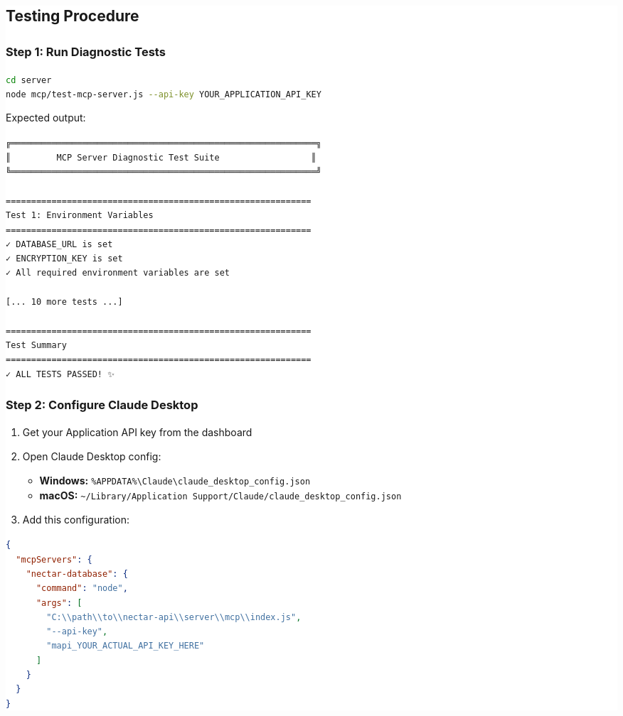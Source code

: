 ## Testing Procedure

### Step 1: Run Diagnostic Tests

```bash
cd server
node mcp/test-mcp-server.js --api-key YOUR_APPLICATION_API_KEY
```

Expected output:
```
╔════════════════════════════════════════════════════════════╗
║         MCP Server Diagnostic Test Suite                  ║
╚════════════════════════════════════════════════════════════╝

============================================================
Test 1: Environment Variables
============================================================
✓ DATABASE_URL is set
✓ ENCRYPTION_KEY is set
✓ All required environment variables are set

[... 10 more tests ...]

============================================================
Test Summary
============================================================
✓ ALL TESTS PASSED! ✨
```

### Step 2: Configure Claude Desktop

1. Get your Application API key from the dashboard
2. Open Claude Desktop config:
   - **Windows:** `%APPDATA%\Claude\claude_desktop_config.json`
   - **macOS:** `~/Library/Application Support/Claude/claude_desktop_config.json`

3. Add this configuration:

```json
{
  "mcpServers": {
    "nectar-database": {
      "command": "node",
      "args": [
        "C:\\path\\to\\nectar-api\\server\\mcp\\index.js",
        "--api-key",
        "mapi_YOUR_ACTUAL_API_KEY_HERE"
      ]
    }
  }
}
```
